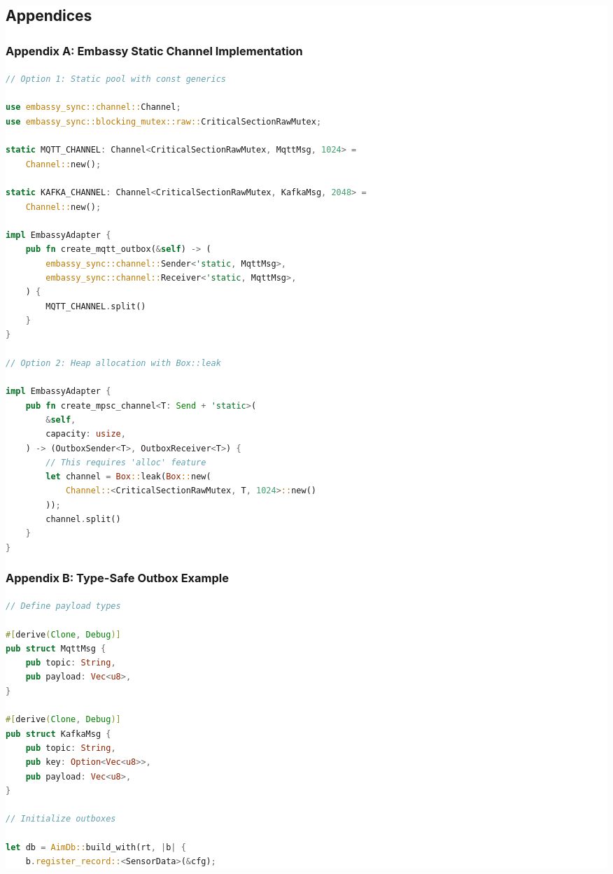 ## Appendices

### Appendix A: Embassy Static Channel Implementation

```rust
// Option 1: Static pool with const generics

use embassy_sync::channel::Channel;
use embassy_sync::blocking_mutex::raw::CriticalSectionRawMutex;

static MQTT_CHANNEL: Channel<CriticalSectionRawMutex, MqttMsg, 1024> =
    Channel::new();

static KAFKA_CHANNEL: Channel<CriticalSectionRawMutex, KafkaMsg, 2048> =
    Channel::new();

impl EmbassyAdapter {
    pub fn create_mqtt_outbox(&self) -> (
        embassy_sync::channel::Sender<'static, MqttMsg>,
        embassy_sync::channel::Receiver<'static, MqttMsg>,
    ) {
        MQTT_CHANNEL.split()
    }
}

// Option 2: Heap allocation with Box::leak

impl EmbassyAdapter {
    pub fn create_mpsc_channel<T: Send + 'static>(
        &self,
        capacity: usize,
    ) -> (OutboxSender<T>, OutboxReceiver<T>) {
        // This requires 'alloc' feature
        let channel = Box::leak(Box::new(
            Channel::<CriticalSectionRawMutex, T, 1024>::new()
        ));
        channel.split()
    }
}
```

### Appendix B: Type-Safe Outbox Example

```rust
// Define payload types

#[derive(Clone, Debug)]
pub struct MqttMsg {
    pub topic: String,
    pub payload: Vec<u8>,
}

#[derive(Clone, Debug)]
pub struct KafkaMsg {
    pub topic: String,
    pub key: Option<Vec<u8>>,
    pub payload: Vec<u8>,
}

// Initialize outboxes

let db = AimDb::build_with(rt, |b| {
    b.register_record::<SensorData>(&cfg);
```